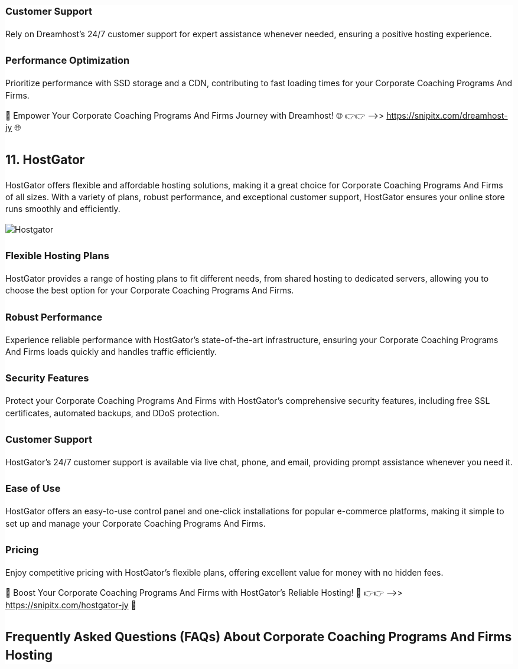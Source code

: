 ### Customer Support
Rely on Dreamhost’s 24/7 customer support for expert assistance whenever needed, ensuring a positive hosting experience.

### Performance Optimization
Prioritize performance with SSD storage and a CDN, contributing to fast loading times for your Corporate Coaching Programs And Firms.

🚀 Empower Your Corporate Coaching Programs And Firms Journey with Dreamhost! 🌐
👉👉 -->> https://snipitx.com/dreamhost-jy 🌐

## 11. HostGator

HostGator offers flexible and affordable hosting solutions, making it a great choice for Corporate Coaching Programs And Firms of all sizes. With a variety of plans, robust performance, and exceptional customer support, HostGator ensures your online store runs smoothly and efficiently.

![Hostgator](https://i.imgur.com/SNC0dSu.jpeg "Hostgator Hosting")

### Flexible Hosting Plans
HostGator provides a range of hosting plans to fit different needs, from shared hosting to dedicated servers, allowing you to choose the best option for your Corporate Coaching Programs And Firms.

### Robust Performance
Experience reliable performance with HostGator’s state-of-the-art infrastructure, ensuring your Corporate Coaching Programs And Firms loads quickly and handles traffic efficiently.

### Security Features
Protect your Corporate Coaching Programs And Firms with HostGator’s comprehensive security features, including free SSL certificates, automated backups, and DDoS protection.

### Customer Support
HostGator’s 24/7 customer support is available via live chat, phone, and email, providing prompt assistance whenever you need it.

### Ease of Use
HostGator offers an easy-to-use control panel and one-click installations for popular e-commerce platforms, making it simple to set up and manage your Corporate Coaching Programs And Firms.

### Pricing
Enjoy competitive pricing with HostGator’s flexible plans, offering excellent value for money with no hidden fees.

🌟 Boost Your Corporate Coaching Programs And Firms with HostGator’s Reliable Hosting! 🚀
👉👉 -->> https://snipitx.com/hostgator-jy 🚀

## Frequently Asked Questions (FAQs) About Corporate Coaching Programs And Firms Hosting
